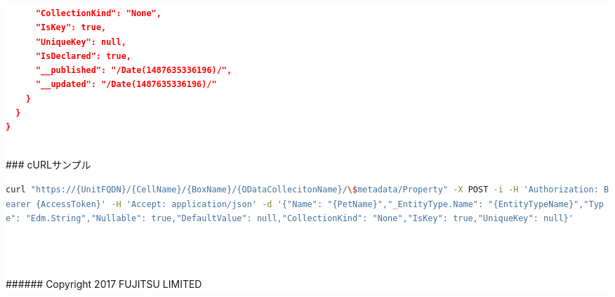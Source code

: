 ```JSON
      "CollectionKind": "None",
      "IsKey": true,
      "UniqueKey": null,
      "IsDeclared": true,
      "__published": "/Date(1487635336196)/",
      "__updated": "/Date(1487635336196)/"
    }
  }
}
```

<br>
### cURLサンプル

```sh
curl "https://{UnitFQDN}/{CellName}/{BoxName}/{ODataCollecitonName}/\$metadata/Property" -X POST -i -H 'Authorization: Bearer {AccessToken}' -H 'Accept: application/json' -d '{"Name": "{PetName}","_EntityType.Name": "{EntityTypeName}","Type": "Edm.String","Nullable": true,"DefaultValue": null,"CollectionKind": "None","IsKey": true,"UniqueKey": null}'
```
<br>
<br>
<br>
###### Copyright 2017    FUJITSU LIMITED
